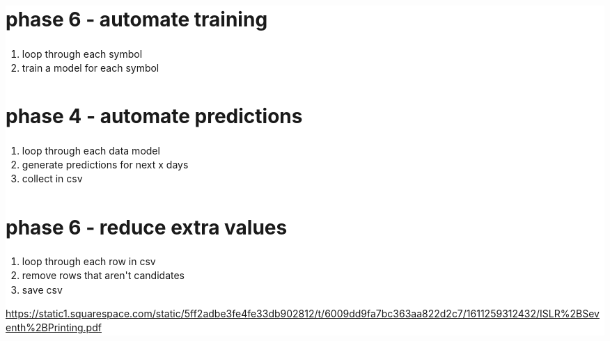 # phase 6 - automate training
1. loop through each symbol
2. train a model for each symbol

# phase 4 - automate predictions
1. loop through each data model
2. generate predictions for next x days
3. collect in csv

# phase 6 - reduce extra values
1. loop through each row in csv
2. remove rows that aren't candidates
3. save csv



https://static1.squarespace.com/static/5ff2adbe3fe4fe33db902812/t/6009dd9fa7bc363aa822d2c7/1611259312432/ISLR%2BSeventh%2BPrinting.pdf